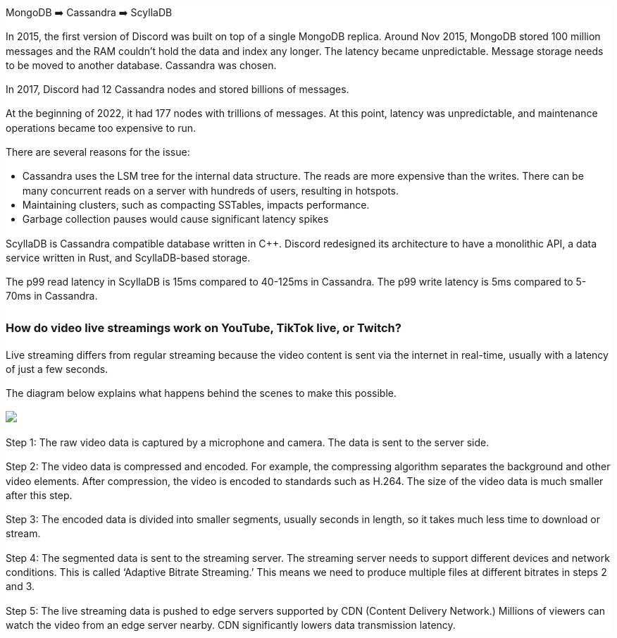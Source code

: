 
MongoDB ➡️ Cassandra ➡️ ScyllaDB 

In 2015, the first version of Discord was built on top of a single MongoDB replica. Around Nov 2015, MongoDB stored 100 million messages and the RAM couldn’t hold the data and index any longer. The latency became unpredictable. Message storage needs to be moved to another database. Cassandra was chosen. 

In 2017, Discord had 12 Cassandra nodes and stored billions of messages. 

At the beginning of 2022, it had 177 nodes with trillions of messages. At this point, latency was unpredictable, and maintenance operations became too expensive to run. 

There are several reasons for the issue: 

- Cassandra uses the LSM tree for the internal data structure. The reads are more expensive than the writes. There can be many concurrent reads on a server with hundreds of users, resulting in hotspots. 
- Maintaining clusters, such as compacting SSTables, impacts performance. 
- Garbage collection pauses would cause significant latency spikes 

ScyllaDB is Cassandra compatible database written in C++. Discord redesigned its architecture to have a monolithic API, a data service written in Rust, and ScyllaDB-based storage. 

The p99 read latency in ScyllaDB is 15ms compared to 40-125ms in Cassandra. The p99 write latency is 5ms compared to 5-70ms in Cassandra. 

### How do video live streamings work on YouTube, TikTok live, or Twitch?
 
Live streaming differs from regular streaming because the video content is sent via the internet in real-time, usually with a latency of just a few seconds.
 
The diagram below explains what happens behind the scenes to make this possible.

<p>
  <img src="../images/live_streaming_updated.jpg" style="width: 640px" />
</p>

 
Step 1: The raw video data is captured by a microphone and camera. The data is sent to the server side.
 
Step 2: The video data is compressed and encoded. For example, the compressing algorithm separates the background and other video elements. After compression, the video is encoded to standards such as H.264. The size of the video data is much smaller after this step.
 
Step 3: The encoded data is divided into smaller segments, usually seconds in length, so it takes much less time to download or stream.
 
Step 4: The segmented data is sent to the streaming server. The streaming server needs to support different devices and network conditions. This is called ‘Adaptive Bitrate Streaming.’ This means we need to produce multiple files at different bitrates in steps 2 and 3.
 
Step 5: The live streaming data is pushed to edge servers supported by CDN (Content Delivery Network.) Millions of viewers can watch the video from an edge server nearby. CDN significantly lowers data transmission latency. 
 